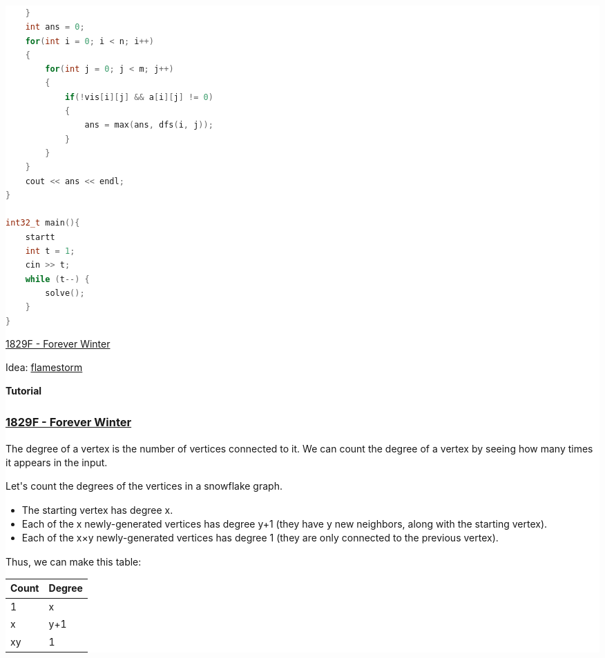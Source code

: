 ```cpp
    }
    int ans = 0;
    for(int i = 0; i < n; i++)
    {
        for(int j = 0; j < m; j++)
        {
            if(!vis[i][j] && a[i][j] != 0)
            {
                ans = max(ans, dfs(i, j));
            }
        }
    }
    cout << ans << endl;
}

int32_t main(){
    startt
    int t = 1;
    cin >> t;
    while (t--) {
        solve();
    }
}
```
[1829F - Forever Winter](../problems/F._Forever_Winter.md "Codeforces Round 871 (Div. 4)")

Idea: [flamestorm](https://codeforces.com/profile/flamestorm "Candidate Master flamestorm")

 **Tutorial**
### [1829F - Forever Winter](../problems/F._Forever_Winter.md "Codeforces Round 871 (Div. 4)")

The degree of a vertex is the number of vertices connected to it. We can count the degree of a vertex by seeing how many times it appears in the input.

Let's count the degrees of the vertices in a snowflake graph. 

* The starting vertex has degree x.
* Each of the x newly-generated vertices has degree y+1 (they have y new neighbors, along with the starting vertex).
* Each of the x×y newly-generated vertices has degree 1 (they are only connected to the previous vertex).

 Thus, we can make this table:  

| Count | Degree |
| --- | --- |
| 1 | x |
| x | y+1 |
| xy | 1 |
